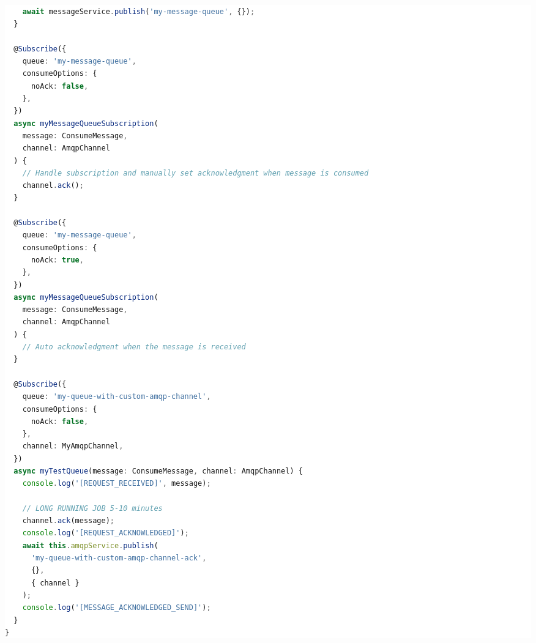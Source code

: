 ```typescript
    await messageService.publish('my-message-queue', {});
  }

  @Subscribe({
    queue: 'my-message-queue',
    consumeOptions: {
      noAck: false,
    },
  })
  async myMessageQueueSubscription(
    message: ConsumeMessage,
    channel: AmqpChannel
  ) {
    // Handle subscription and manually set acknowledgment when message is consumed
    channel.ack();
  }

  @Subscribe({
    queue: 'my-message-queue',
    consumeOptions: {
      noAck: true,
    },
  })
  async myMessageQueueSubscription(
    message: ConsumeMessage,
    channel: AmqpChannel
  ) {
    // Auto acknowledgment when the message is received
  }

  @Subscribe({
    queue: 'my-queue-with-custom-amqp-channel',
    consumeOptions: {
      noAck: false,
    },
    channel: MyAmqpChannel,
  })
  async myTestQueue(message: ConsumeMessage, channel: AmqpChannel) {
    console.log('[REQUEST_RECEIVED]', message);

    // LONG RUNNING JOB 5-10 minutes
    channel.ack(message);
    console.log('[REQUEST_ACKNOWLEDGED]');
    await this.amqpService.publish(
      'my-queue-with-custom-amqp-channel-ack',
      {},
      { channel }
    );
    console.log('[MESSAGE_ACKNOWLEDGED_SEND]');
  }
}
```
